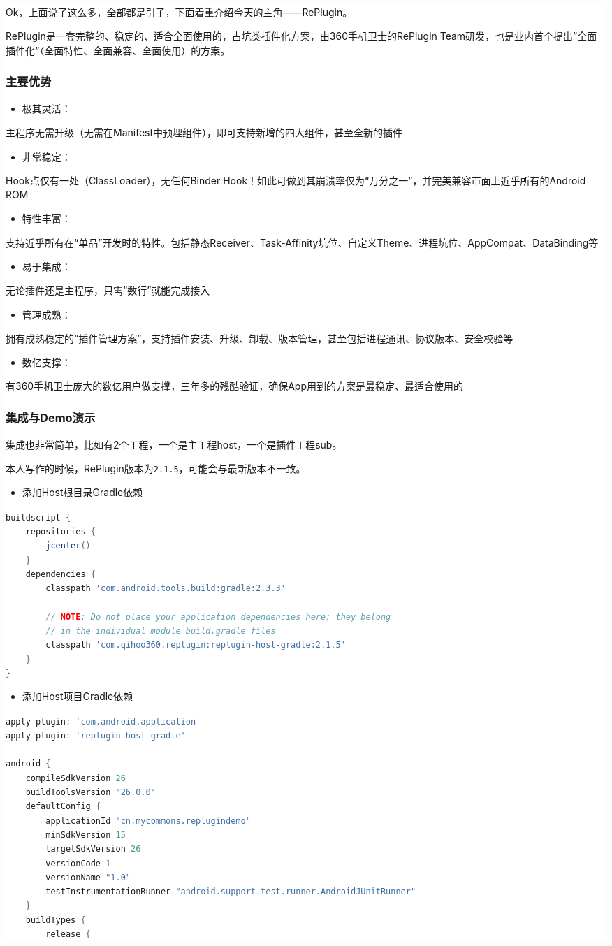 Ok，上面说了这么多，全部都是引子，下面着重介绍今天的主角——RePlugin。

RePlugin是一套完整的、稳定的、适合全面使用的，占坑类插件化方案，由360手机卫士的RePlugin Team研发，也是业内首个提出”全面插件化“（全面特性、全面兼容、全面使用）的方案。

### 主要优势

- 极其灵活：

主程序无需升级（无需在Manifest中预埋组件），即可支持新增的四大组件，甚至全新的插件

- 非常稳定：

Hook点仅有一处（ClassLoader），无任何Binder Hook！如此可做到其崩溃率仅为“万分之一”，并完美兼容市面上近乎所有的Android ROM

- 特性丰富：

支持近乎所有在“单品”开发时的特性。包括静态Receiver、Task-Affinity坑位、自定义Theme、进程坑位、AppCompat、DataBinding等

- 易于集成：

无论插件还是主程序，只需“数行”就能完成接入

- 管理成熟：

拥有成熟稳定的“插件管理方案”，支持插件安装、升级、卸载、版本管理，甚至包括进程通讯、协议版本、安全校验等

- 数亿支撑：

有360手机卫士庞大的数亿用户做支撑，三年多的残酷验证，确保App用到的方案是最稳定、最适合使用的

### 集成与Demo演示

集成也非常简单，比如有2个工程，一个是主工程host，一个是插件工程sub。

本人写作的时候，RePlugin版本为`2.1.5`，可能会与最新版本不一致。

- 添加Host根目录Gradle依赖

```gradle
buildscript {
    repositories {
        jcenter()
    }
    dependencies {
        classpath 'com.android.tools.build:gradle:2.3.3'

        // NOTE: Do not place your application dependencies here; they belong
        // in the individual module build.gradle files
        classpath 'com.qihoo360.replugin:replugin-host-gradle:2.1.5'
    }
}
```

- 添加Host项目Gradle依赖

```gradle
apply plugin: 'com.android.application'
apply plugin: 'replugin-host-gradle'

android {
    compileSdkVersion 26
    buildToolsVersion "26.0.0"
    defaultConfig {
        applicationId "cn.mycommons.replugindemo"
        minSdkVersion 15
        targetSdkVersion 26
        versionCode 1
        versionName "1.0"
        testInstrumentationRunner "android.support.test.runner.AndroidJUnitRunner"
    }
    buildTypes {
        release {
```